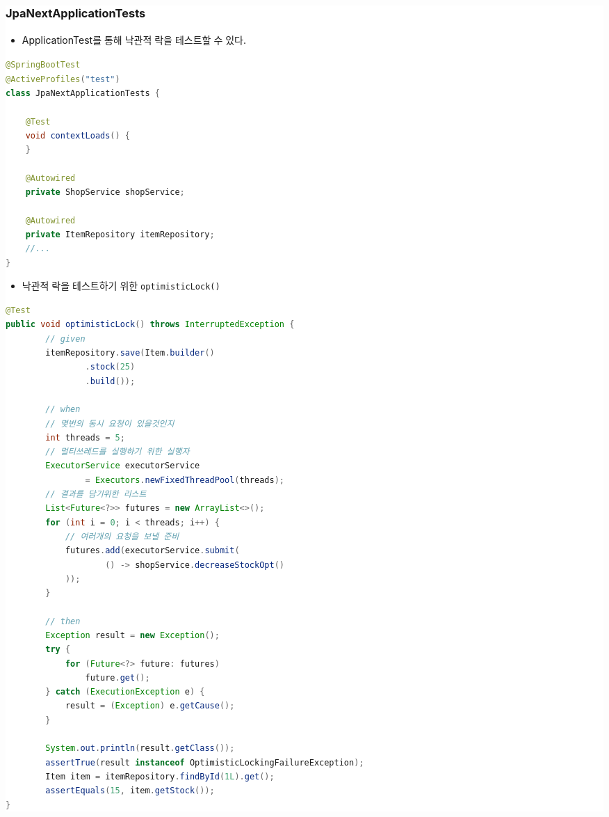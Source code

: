 ### JpaNextApplicationTests

- ApplicationTest를 통해 낙관적 락을 테스트할 수 있다.

```java
@SpringBootTest
@ActiveProfiles("test")
class JpaNextApplicationTests {

	@Test
	void contextLoads() {
	}

	@Autowired
	private ShopService shopService;

	@Autowired
	private ItemRepository itemRepository;
	//...
}
```

- 낙관적 락을 테스트하기 위한 `optimisticLock()`

```java
@Test
public void optimisticLock() throws InterruptedException {
		// given
		itemRepository.save(Item.builder()
				.stock(25)
				.build());
		
		// when
		// 몇번의 동시 요청이 있을것인지
		int threads = 5;
		// 멀티쓰레드를 실행하기 위한 실행자
		ExecutorService executorService
				= Executors.newFixedThreadPool(threads);
		// 결과를 담기위한 리스트
		List<Future<?>> futures = new ArrayList<>();
		for (int i = 0; i < threads; i++) {
			// 여러개의 요청을 보낼 준비
			futures.add(executorService.submit(
					() -> shopService.decreaseStockOpt()
			));
		}
		
		// then
		Exception result = new Exception();
		try {
			for (Future<?> future: futures)
				future.get();
		} catch (ExecutionException e) {
			result = (Exception) e.getCause();
		}
		
		System.out.println(result.getClass());
		assertTrue(result instanceof OptimisticLockingFailureException);
		Item item = itemRepository.findById(1L).get();
		assertEquals(15, item.getStock());
}
```
